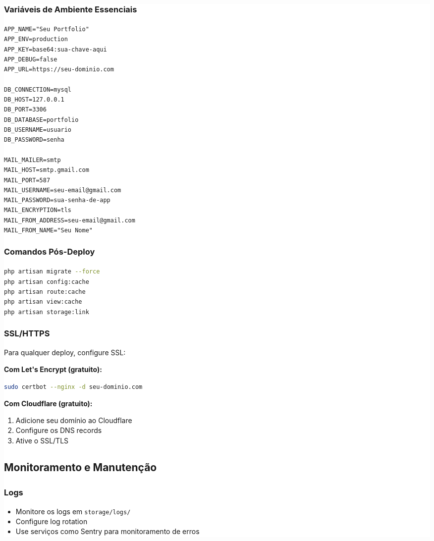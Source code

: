 ### Variáveis de Ambiente Essenciais
```env
APP_NAME="Seu Portfolio"
APP_ENV=production
APP_KEY=base64:sua-chave-aqui
APP_DEBUG=false
APP_URL=https://seu-dominio.com

DB_CONNECTION=mysql
DB_HOST=127.0.0.1
DB_PORT=3306
DB_DATABASE=portfolio
DB_USERNAME=usuario
DB_PASSWORD=senha

MAIL_MAILER=smtp
MAIL_HOST=smtp.gmail.com
MAIL_PORT=587
MAIL_USERNAME=seu-email@gmail.com
MAIL_PASSWORD=sua-senha-de-app
MAIL_ENCRYPTION=tls
MAIL_FROM_ADDRESS=seu-email@gmail.com
MAIL_FROM_NAME="Seu Nome"
```

### Comandos Pós-Deploy
```bash
php artisan migrate --force
php artisan config:cache
php artisan route:cache
php artisan view:cache
php artisan storage:link
```

### SSL/HTTPS
Para qualquer deploy, configure SSL:

**Com Let's Encrypt (gratuito):**
```bash
sudo certbot --nginx -d seu-dominio.com
```

**Com Cloudflare (gratuito):**
1. Adicione seu domínio ao Cloudflare
2. Configure os DNS records
3. Ative o SSL/TLS

## Monitoramento e Manutenção

### Logs
- Monitore os logs em `storage/logs/`
- Configure log rotation
- Use serviços como Sentry para monitoramento de erros
